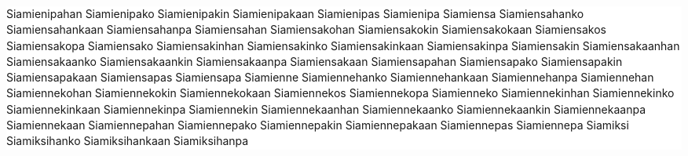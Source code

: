 Siamienipahan
Siamienipako
Siamienipakin
Siamienipakaan
Siamienipas
Siamienipa
Siamiensa
Siamiensahanko
Siamiensahankaan
Siamiensahanpa
Siamiensahan
Siamiensakohan
Siamiensakokin
Siamiensakokaan
Siamiensakos
Siamiensakopa
Siamiensako
Siamiensakinhan
Siamiensakinko
Siamiensakinkaan
Siamiensakinpa
Siamiensakin
Siamiensakaanhan
Siamiensakaanko
Siamiensakaankin
Siamiensakaanpa
Siamiensakaan
Siamiensapahan
Siamiensapako
Siamiensapakin
Siamiensapakaan
Siamiensapas
Siamiensapa
Siamienne
Siamiennehanko
Siamiennehankaan
Siamiennehanpa
Siamiennehan
Siamiennekohan
Siamiennekokin
Siamiennekokaan
Siamiennekos
Siamiennekopa
Siamienneko
Siamiennekinhan
Siamiennekinko
Siamiennekinkaan
Siamiennekinpa
Siamiennekin
Siamiennekaanhan
Siamiennekaanko
Siamiennekaankin
Siamiennekaanpa
Siamiennekaan
Siamiennepahan
Siamiennepako
Siamiennepakin
Siamiennepakaan
Siamiennepas
Siamiennepa
Siamiksi
Siamiksihanko
Siamiksihankaan
Siamiksihanpa